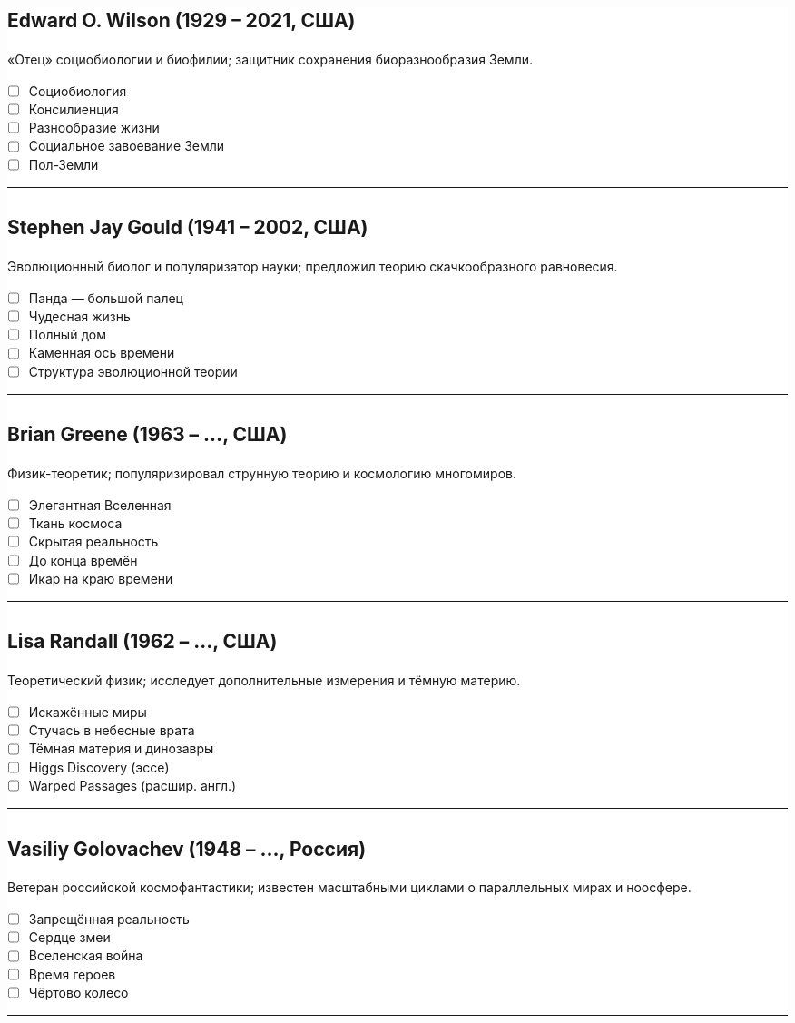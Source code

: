 
## Edward O. Wilson (1929 – 2021, США)  
«Отец» социобиологии и биофилии; защитник сохранения биоразнообразия Земли.

- [ ] Социобиология  
- [ ] Консилиенция  
- [ ] Разнообразие жизни  
- [ ] Социальное завоевание Земли  
- [ ] Пол-Земли  

---

## Stephen Jay Gould (1941 – 2002, США)  
Эволюционный биолог и популяризатор науки; предложил теорию скачкообразного равновесия.

- [ ] Панда — большой палец  
- [ ] Чудесная жизнь  
- [ ] Полный дом  
- [ ] Каменная ось времени  
- [ ] Структура эволюционной теории  

---

## Brian Greene (1963 – …, США)  
Физик-теоретик; популяризировал струнную теорию и космологию многомиров.

- [ ] Элегантная Вселенная  
- [ ] Ткань космоса  
- [ ] Скрытая реальность  
- [ ] До конца времён  
- [ ] Икар на краю времени  

---

## Lisa Randall (1962 – …, США)  
Теоретический физик; исследует дополнительные измерения и тёмную материю.

- [ ] Искажённые миры  
- [ ] Стучась в небесные врата  
- [ ] Тёмная материя и динозавры  
- [ ] Higgs Discovery (эссе)  
- [ ] Warped Passages (расшир. англ.)  

---

## Vasiliy Golovachev (1948 – …, Россия)  
Ветеран российской космофантастики; известен масштабными циклами о параллельных мирах и ноосфере.

- [ ] Запрещённая реальность  
- [ ] Сердце змеи  
- [ ] Вселенская война  
- [ ] Время героев  
- [ ] Чёртово колесо  

---
